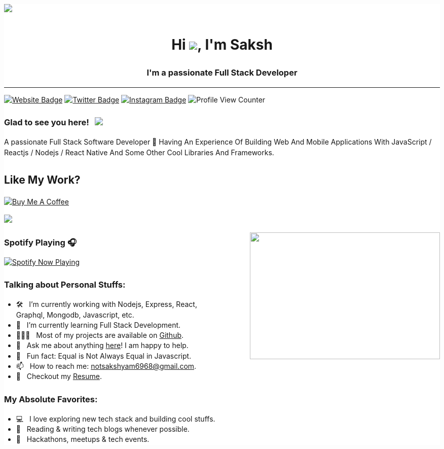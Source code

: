 <a href="#"><img width="100%" height="auto" src="https://i.imgur.com/iXuL1HG.png" height="175px"/></a>

<h1 align="center">Hi <img src="https://raw.githubusercontent.com/MartinHeinz/MartinHeinz/master/wave.gif" width="30px">, I'm Saksh</h1>
<h3 align="center">I'm a passionate Full Stack Developer</h3>
<hr>


[![Website Badge](https://img.shields.io/badge/Website-3b5998?style=flat-square&logo=google-chrome&logoColor=white)](https://notsaksh.me/)
[![Twitter Badge](https://img.shields.io/badge/-Twitter-00acee?style=flat-square&logo=Twitter&logoColor=white)](https://twitter.com/notbeluga)
[![Instagram Badge](https://img.shields.io/badge/-Instagram-e4405f?style=flat-square&logo=Instagram&logoColor=white)](https://www.instagram.com/notsakshyam6969/)
![Profile View Counter](https://komarev.com/ghpvc/?username=NotSaksh)

### Glad to see you here! &nbsp; ![](https://visitor-badge.glitch.me/badge?page_id=iampavangandhi.iampavangandhi&style=flat-square&color=0088cc)

A passionate Full Stack Software Developer 🚀 Having An Experience Of Building Web And Mobile Applications With JavaScript / Reactjs / Nodejs / React Native And Some Other Cool Libraries And Frameworks.

## Like My Work?

<a href="https://www.buymeacoffee.com/notsakshyam" target="_blank"><img src="https://cdn.buymeacoffee.com/buttons/v2/default-yellow.png" alt="Buy Me A Coffee" height="60px" width="217px" ></a>

[![](https://gitwar.herokuapp.com/badge?username=NotSaksh&label=Gitwar%20Profile%20Score&style=for-the-badge&color=0088cc)](https://herokuapp.com/)

<img align="right" height="250" width="375" alt="" src="https://raw.githubusercontent.com/iampavangandhi/iampavangandhi/master/gifs/coder.gif" />

### Spotify Playing 🎧

[<img src="https://novatorem-two-gilt.vercel.app/api/spotify-playing" alt="Spotify Now Playing" width="350" />](https://open.spotify.com/user/0oy1awpxed2aa3q7kskofx320)


### Talking about Personal Stuffs:

- 🛠 &nbsp; I’m currently working with Nodejs, Express, React, <br /> Graphql, Mongodb, Javascript, etc.
- 🚀 &nbsp; I’m currently learning Full Stack Development.
- 👨🏻‍💻 &nbsp; Most of my projects are available on [Github](https://github.com/NotSaksh).
- 💬 &nbsp; Ask me about anything [here](https://github.com/NotSaksh/issues/2)! I am happy to help.
- 👾 &nbsp; Fun fact: Equal is Not Always Equal in Javascript.
- 📫 &nbsp; How to reach me: notsakshyam6968@gmail.com.
- 📝 &nbsp; Checkout my [Resume](https://github.com/Sakshyam6966/NotSaksh/blob/master/resume.pdf).

### My Absolute Favorites:

- 💻 &nbsp; I love exploring new tech stack and building cool stuffs.
- 📰 &nbsp; Reading & writing tech blogs whenever possible.
- 🍕 &nbsp; Hackathons, meetups & tech events.
